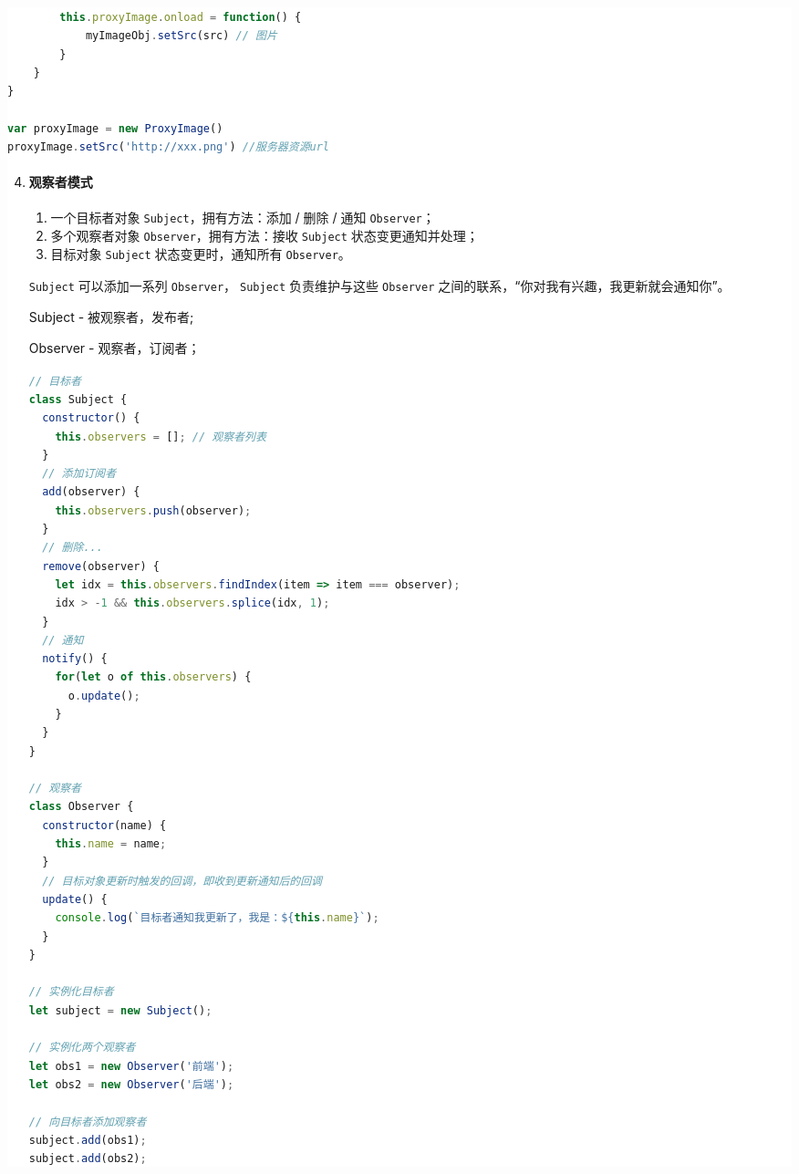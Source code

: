    ```js
           this.proxyImage.onload = function() {
               myImageObj.setSrc(src) // 图片
           }
       }
   }
   
   var proxyImage = new ProxyImage()
   proxyImage.setSrc('http://xxx.png') //服务器资源url
   ```

4. #### 观察者模式

   1. 一个目标者对象 `Subject`，拥有方法：添加 / 删除 / 通知 `Observer`；
   2. 多个观察者对象 `Observer`，拥有方法：接收 `Subject` 状态变更通知并处理；
   3. 目标对象 `Subject` 状态变更时，通知所有 `Observer`。
   
   `Subject` 可以添加一系列 `Observer`， `Subject` 负责维护与这些 `Observer` 之间的联系，“你对我有兴趣，我更新就会通知你”。
   
   Subject - 被观察者，发布者;
   
   Observer - 观察者，订阅者；
   
   ```js
   // 目标者
   class Subject {
     constructor() {
       this.observers = []; // 观察者列表
     }
     // 添加订阅者
     add(observer) {
       this.observers.push(observer);
     }
     // 删除...
     remove(observer) {
       let idx = this.observers.findIndex(item => item === observer);
       idx > -1 && this.observers.splice(idx, 1);
     }
     // 通知
     notify() {
       for(let o of this.observers) {
         o.update();
       }
     }
   }
    
   // 观察者
   class Observer {
     constructor(name) {
       this.name = name;
     }
     // 目标对象更新时触发的回调，即收到更新通知后的回调
     update() {
       console.log(`目标者通知我更新了，我是：${this.name}`);
     }
   }
    
   // 实例化目标者
   let subject = new Subject();
    
   // 实例化两个观察者
   let obs1 = new Observer('前端');
   let obs2 = new Observer('后端');
    
   // 向目标者添加观察者
   subject.add(obs1);
   subject.add(obs2);
   ```